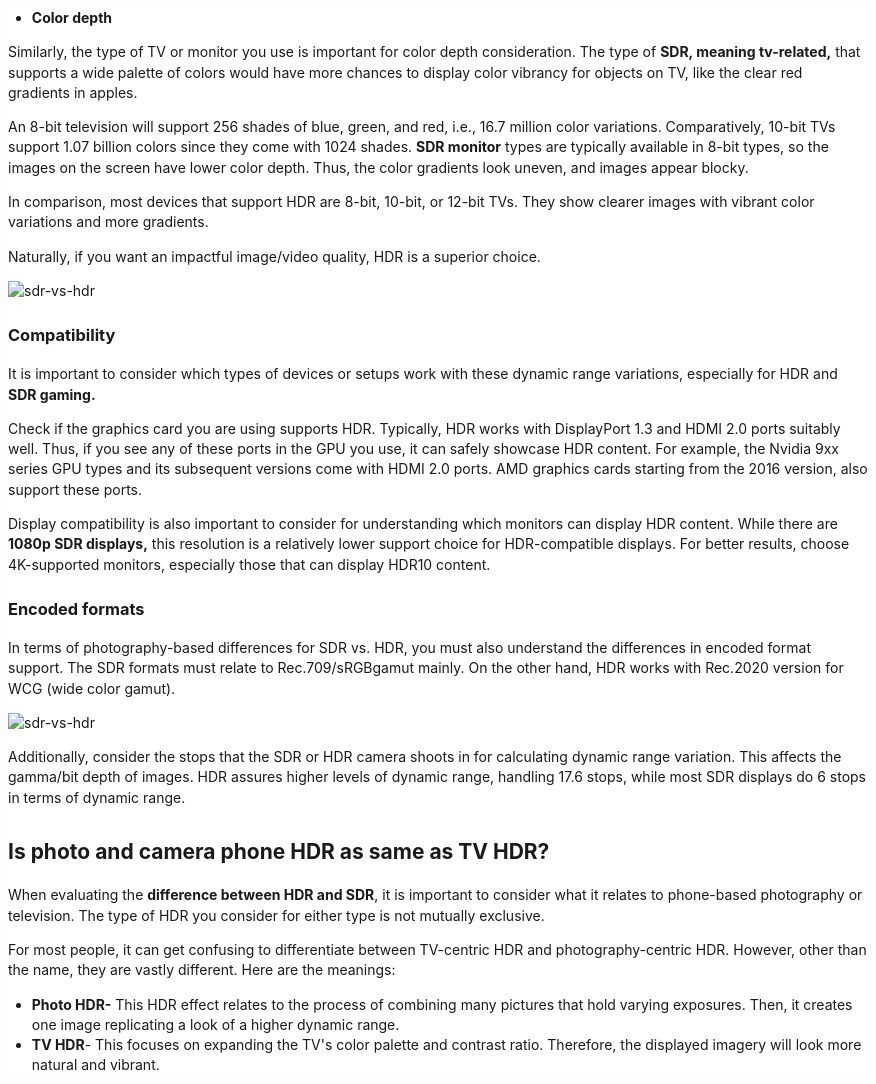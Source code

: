 * **Color depth**

Similarly, the type of TV or monitor you use is important for color depth consideration. The type of **SDR, meaning tv-related,** that supports a wide palette of colors would have more chances to display color vibrancy for objects on TV, like the clear red gradients in apples.

An 8-bit television will support 256 shades of blue, green, and red, i.e., 16.7 million color variations. Comparatively, 10-bit TVs support 1.07 billion colors since they come with 1024 shades. **SDR monitor** types are typically available in 8-bit types, so the images on the screen have lower color depth. Thus, the color gradients look uneven, and images appear blocky.

In comparison, most devices that support HDR are 8-bit, 10-bit, or 12-bit TVs. They show clearer images with vibrant color variations and more gradients.

Naturally, if you want an impactful image/video quality, HDR is a superior choice.

![sdr-vs-hdr](https://images.wondershare.com/filmora/article-images/2022/08/sdr-vs-hdr-2.jpg)

### Compatibility

It is important to consider which types of devices or setups work with these dynamic range variations, especially for HDR and **SDR gaming.**

Check if the graphics card you are using supports HDR. Typically, HDR works with DisplayPort 1.3 and HDMI 2.0 ports suitably well. Thus, if you see any of these ports in the GPU you use, it can safely showcase HDR content. For example, the Nvidia 9xx series GPU types and its subsequent versions come with HDMI 2.0 ports. AMD graphics cards starting from the 2016 version, also support these ports.

Display compatibility is also important to consider for understanding which monitors can display HDR content. While there are **1080p SDR displays,** this resolution is a relatively lower support choice for HDR-compatible displays. For better results, choose 4K-supported monitors, especially those that can display HDR10 content.

### Encoded formats

In terms of photography-based differences for SDR vs. HDR, you must also understand the differences in encoded format support. The SDR formats must relate to Rec.709/sRGBgamut mainly. On the other hand, HDR works with Rec.2020 version for WCG (wide color gamut).

![sdr-vs-hdr](https://images.wondershare.com/filmora/article-images/2022/08/sdr-vs-hdr-4.jpg)

Additionally, consider the stops that the SDR or HDR camera shoots in for calculating dynamic range variation. This affects the gamma/bit depth of images. HDR assures higher levels of dynamic range, handling 17.6 stops, while most SDR displays do 6 stops in terms of dynamic range.

## Is photo and camera phone HDR as same as TV HDR?

When evaluating the **difference between HDR and SDR**, it is important to consider what it relates to phone-based photography or television. The type of HDR you consider for either type is not mutually exclusive.

For most people, it can get confusing to differentiate between TV-centric HDR and photography-centric HDR. However, other than the name, they are vastly different. Here are the meanings:

* **Photo HDR-** This HDR effect relates to the process of combining many pictures that hold varying exposures. Then, it creates one image replicating a look of a higher dynamic range.
* **TV HDR**\- This focuses on expanding the TV's color palette and contrast ratio. Therefore, the displayed imagery will look more natural and vibrant.
